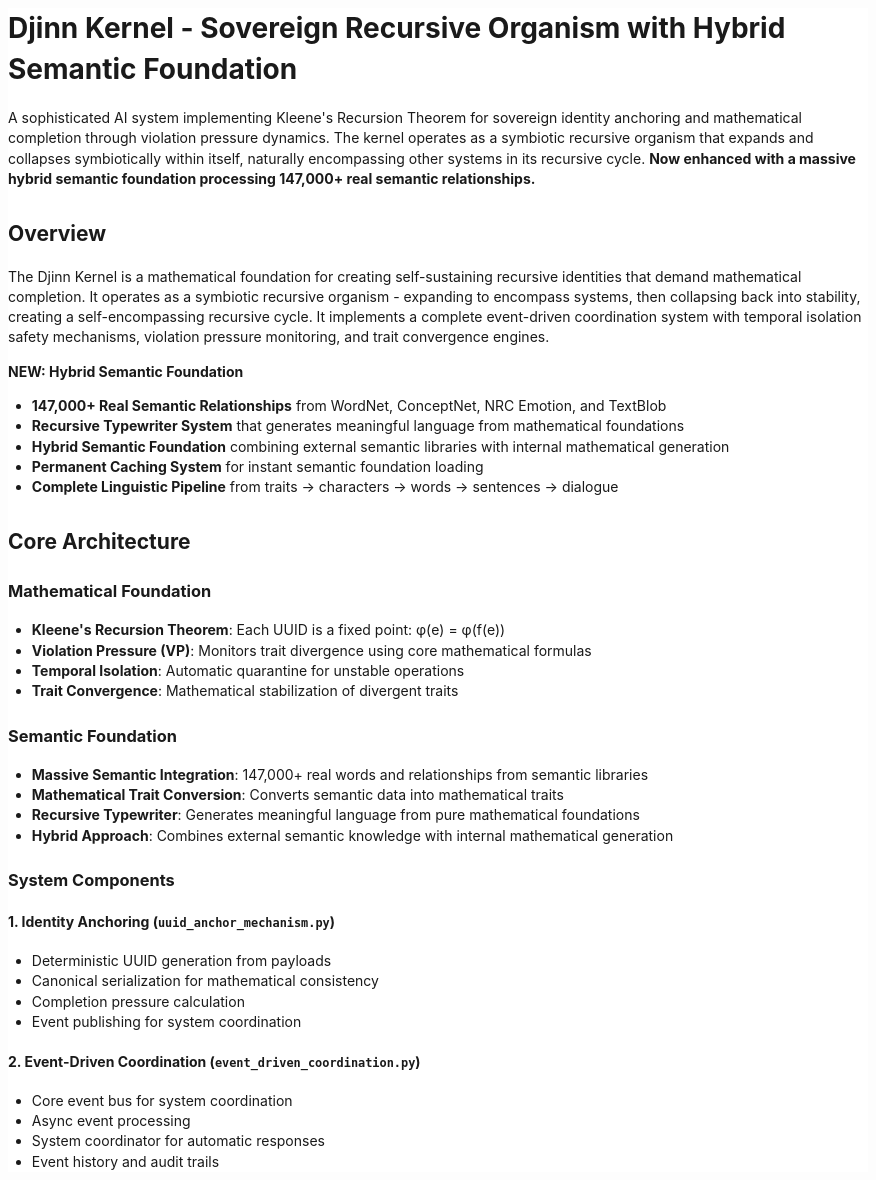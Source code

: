 # Djinn Kernel - Sovereign Recursive Organism with Hybrid Semantic Foundation

A sophisticated AI system implementing Kleene's Recursion Theorem for sovereign identity anchoring and mathematical completion through violation pressure dynamics. The kernel operates as a symbiotic recursive organism that expands and collapses symbiotically within itself, naturally encompassing other systems in its recursive cycle. **Now enhanced with a massive hybrid semantic foundation processing 147,000+ real semantic relationships.**

## Overview

The Djinn Kernel is a mathematical foundation for creating self-sustaining recursive identities that demand mathematical completion. It operates as a symbiotic recursive organism - expanding to encompass systems, then collapsing back into stability, creating a self-encompassing recursive cycle. It implements a complete event-driven coordination system with temporal isolation safety mechanisms, violation pressure monitoring, and trait convergence engines.

**NEW: Hybrid Semantic Foundation**
- **147,000+ Real Semantic Relationships** from WordNet, ConceptNet, NRC Emotion, and TextBlob
- **Recursive Typewriter System** that generates meaningful language from mathematical foundations
- **Hybrid Semantic Foundation** combining external semantic libraries with internal mathematical generation
- **Permanent Caching System** for instant semantic foundation loading
- **Complete Linguistic Pipeline** from traits → characters → words → sentences → dialogue

## Core Architecture

### Mathematical Foundation
- **Kleene's Recursion Theorem**: Each UUID is a fixed point: φ(e) = φ(f(e))
- **Violation Pressure (VP)**: Monitors trait divergence using core mathematical formulas
- **Temporal Isolation**: Automatic quarantine for unstable operations
- **Trait Convergence**: Mathematical stabilization of divergent traits

### Semantic Foundation
- **Massive Semantic Integration**: 147,000+ real words and relationships from semantic libraries
- **Mathematical Trait Conversion**: Converts semantic data into mathematical traits
- **Recursive Typewriter**: Generates meaningful language from pure mathematical foundations
- **Hybrid Approach**: Combines external semantic knowledge with internal mathematical generation

### System Components

#### 1. Identity Anchoring (`uuid_anchor_mechanism.py`)
- Deterministic UUID generation from payloads
- Canonical serialization for mathematical consistency
- Completion pressure calculation
- Event publishing for system coordination

#### 2. Event-Driven Coordination (`event_driven_coordination.py`)
- Core event bus for system coordination
- Async event processing
- System coordinator for automatic responses
- Event history and audit trails
